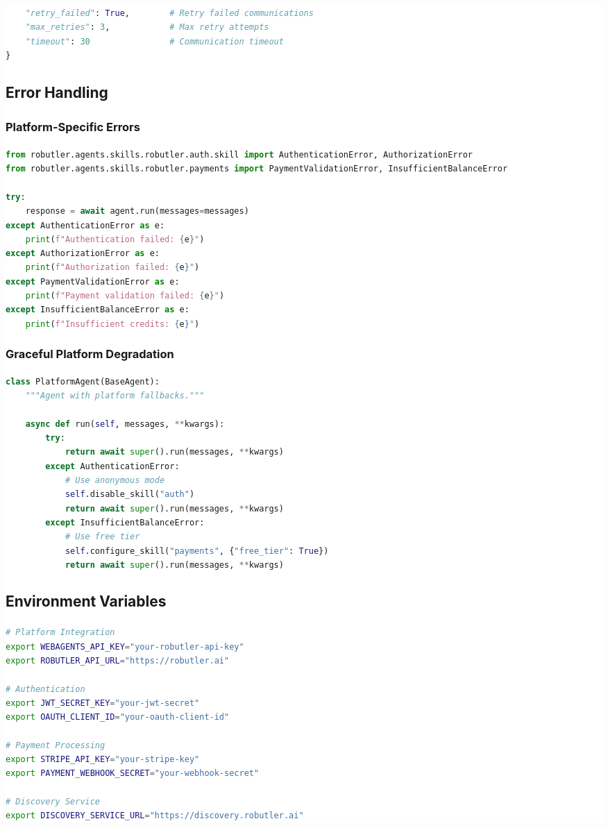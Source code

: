 ```python
    "retry_failed": True,        # Retry failed communications
    "max_retries": 3,            # Max retry attempts
    "timeout": 30                # Communication timeout
}
```

## Error Handling

### Platform-Specific Errors

```python
from robutler.agents.skills.robutler.auth.skill import AuthenticationError, AuthorizationError
from robutler.agents.skills.robutler.payments import PaymentValidationError, InsufficientBalanceError

try:
    response = await agent.run(messages=messages)
except AuthenticationError as e:
    print(f"Authentication failed: {e}")
except AuthorizationError as e:
    print(f"Authorization failed: {e}")
except PaymentValidationError as e:
    print(f"Payment validation failed: {e}")
except InsufficientBalanceError as e:
    print(f"Insufficient credits: {e}")
```

### Graceful Platform Degradation

```python
class PlatformAgent(BaseAgent):
    """Agent with platform fallbacks."""
    
    async def run(self, messages, **kwargs):
        try:
            return await super().run(messages, **kwargs)
        except AuthenticationError:
            # Use anonymous mode
            self.disable_skill("auth")
            return await super().run(messages, **kwargs)
        except InsufficientBalanceError:
            # Use free tier
            self.configure_skill("payments", {"free_tier": True})
            return await super().run(messages, **kwargs)
```

## Environment Variables

```bash
# Platform Integration
export WEBAGENTS_API_KEY="your-robutler-api-key"
export ROBUTLER_API_URL="https://robutler.ai"

# Authentication
export JWT_SECRET_KEY="your-jwt-secret"
export OAUTH_CLIENT_ID="your-oauth-client-id"

# Payment Processing
export STRIPE_API_KEY="your-stripe-key"
export PAYMENT_WEBHOOK_SECRET="your-webhook-secret"

# Discovery Service
export DISCOVERY_SERVICE_URL="https://discovery.robutler.ai"
```